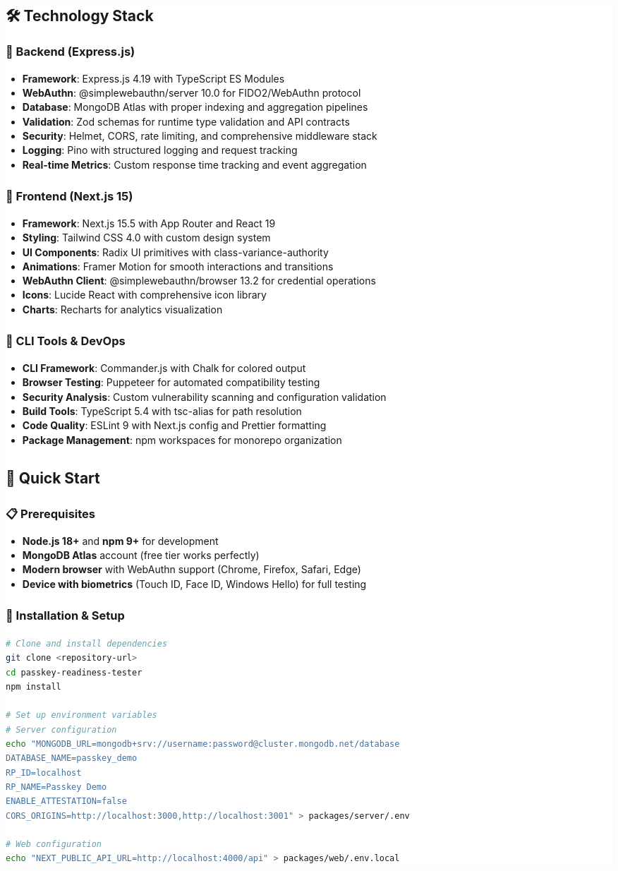## 🛠️ Technology Stack

### 🔧 Backend (Express.js)
- **Framework**: Express.js 4.19 with TypeScript ES Modules
- **WebAuthn**: @simplewebauthn/server 10.0 for FIDO2/WebAuthn protocol
- **Database**: MongoDB Atlas with proper indexing and aggregation pipelines
- **Validation**: Zod schemas for runtime type validation and API contracts
- **Security**: Helmet, CORS, rate limiting, and comprehensive middleware stack
- **Logging**: Pino with structured logging and request tracking
- **Real-time Metrics**: Custom response time tracking and event aggregation

### 🎨 Frontend (Next.js 15)
- **Framework**: Next.js 15.5 with App Router and React 19
- **Styling**: Tailwind CSS 4.0 with custom design system
- **UI Components**: Radix UI primitives with class-variance-authority
- **Animations**: Framer Motion for smooth interactions and transitions
- **WebAuthn Client**: @simplewebauthn/browser 13.2 for credential operations
- **Icons**: Lucide React with comprehensive icon library
- **Charts**: Recharts for analytics visualization

### 🔨 CLI Tools & DevOps
- **CLI Framework**: Commander.js with Chalk for colored output
- **Browser Testing**: Puppeteer for automated compatibility testing
- **Security Analysis**: Custom vulnerability scanning and configuration validation
- **Build Tools**: TypeScript 5.4 with tsc-alias for path resolution
- **Code Quality**: ESLint 9 with Next.js config and Prettier formatting
- **Package Management**: npm workspaces for monorepo organization

## 🚀 Quick Start

### 📋 Prerequisites
- **Node.js 18+** and **npm 9+** for development
- **MongoDB Atlas** account (free tier works perfectly)
- **Modern browser** with WebAuthn support (Chrome, Firefox, Safari, Edge)
- **Device with biometrics** (Touch ID, Face ID, Windows Hello) for full testing

### 🚀 Installation & Setup

```bash
# Clone and install dependencies
git clone <repository-url>
cd passkey-readiness-tester
npm install

# Set up environment variables
# Server configuration
echo "MONGODB_URL=mongodb+srv://username:password@cluster.mongodb.net/database
DATABASE_NAME=passkey_demo
RP_ID=localhost
RP_NAME=Passkey Demo
ENABLE_ATTESTATION=false
CORS_ORIGINS=http://localhost:3000,http://localhost:3001" > packages/server/.env

# Web configuration  
echo "NEXT_PUBLIC_API_URL=http://localhost:4000/api" > packages/web/.env.local
```
